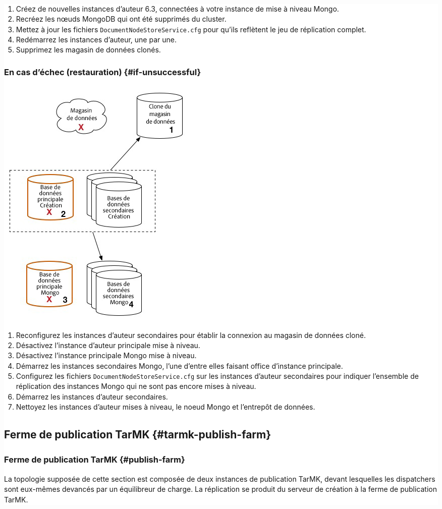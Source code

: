 1. Créez de nouvelles instances d’auteur 6.3, connectées à votre instance de mise à niveau Mongo.
1. Recréez les nœuds MongoDB qui ont été supprimés du cluster.
1. Mettez à jour les fichiers `DocumentNodeStoreService.cfg` pour qu’ils reflètent le jeu de réplication complet.
1. Redémarrez les instances d’auteur, une par une.
1. Supprimez les magasin de données clonés.

### En cas d’échec (restauration)  {#if-unsuccessful}

![mongo-rollback](assets/mongo-rollback.jpg)

1. Reconfigurez les instances d’auteur secondaires pour établir la connexion au magasin de données cloné.
1. Désactivez l’instance d’auteur principale mise à niveau.
1. Désactivez l’instance principale Mongo mise à niveau.
1. Démarrez les instances secondaires Mongo, l’une d’entre elles faisant office d’instance principale.
1. Configurez les fichiers `DocumentNodeStoreService.cfg` sur les instances d’auteur secondaires pour indiquer l’ensemble de réplication des instances Mongo qui ne sont pas encore mises à niveau.
1. Démarrez les instances d’auteur secondaires.
1. Nettoyez les instances d’auteur mises à niveau, le noeud Mongo et l’entrepôt de données.

## Ferme de publication TarMK {#tarmk-publish-farm}

### Ferme de publication TarMK {#publish-farm}

La topologie supposée de cette section est composée de deux instances de publication TarMK, devant lesquelles les dispatchers sont eux-mêmes devancés par un équilibreur de charge. La réplication se produit du serveur de création à la ferme de publication TarMK.

